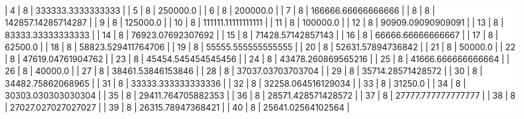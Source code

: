 | 4 | 8 | 333333.3333333333 |
| 5 | 8 | 250000.0 |
| 6 | 8 | 200000.0 |
| 7 | 8 | 166666.66666666666 |
| 8 | 8 | 142857.14285714287 |
| 9 | 8 | 125000.0 |
| 10 | 8 | 111111.11111111111 |
| 11 | 8 | 100000.0 |
| 12 | 8 | 90909.09090909091 |
| 13 | 8 | 83333.33333333333 |
| 14 | 8 | 76923.07692307692 |
| 15 | 8 | 71428.57142857143 |
| 16 | 8 | 66666.66666666667 |
| 17 | 8 | 62500.0 |
| 18 | 8 | 58823.529411764706 |
| 19 | 8 | 55555.555555555555 |
| 20 | 8 | 52631.57894736842 |
| 21 | 8 | 50000.0 |
| 22 | 8 | 47619.04761904762 |
| 23 | 8 | 45454.545454545456 |
| 24 | 8 | 43478.260869565216 |
| 25 | 8 | 41666.666666666664 |
| 26 | 8 | 40000.0 |
| 27 | 8 | 38461.53846153846 |
| 28 | 8 | 37037.03703703704 |
| 29 | 8 | 35714.28571428572 |
| 30 | 8 | 34482.75862068965 |
| 31 | 8 | 33333.333333333336 |
| 32 | 8 | 32258.064516129034 |
| 33 | 8 | 31250.0 |
| 34 | 8 | 30303.030303030304 |
| 35 | 8 | 29411.764705882353 |
| 36 | 8 | 28571.428571428572 |
| 37 | 8 | 27777.777777777777 |
| 38 | 8 | 27027.027027027027 |
| 39 | 8 | 26315.78947368421 |
| 40 | 8 | 25641.02564102564 |